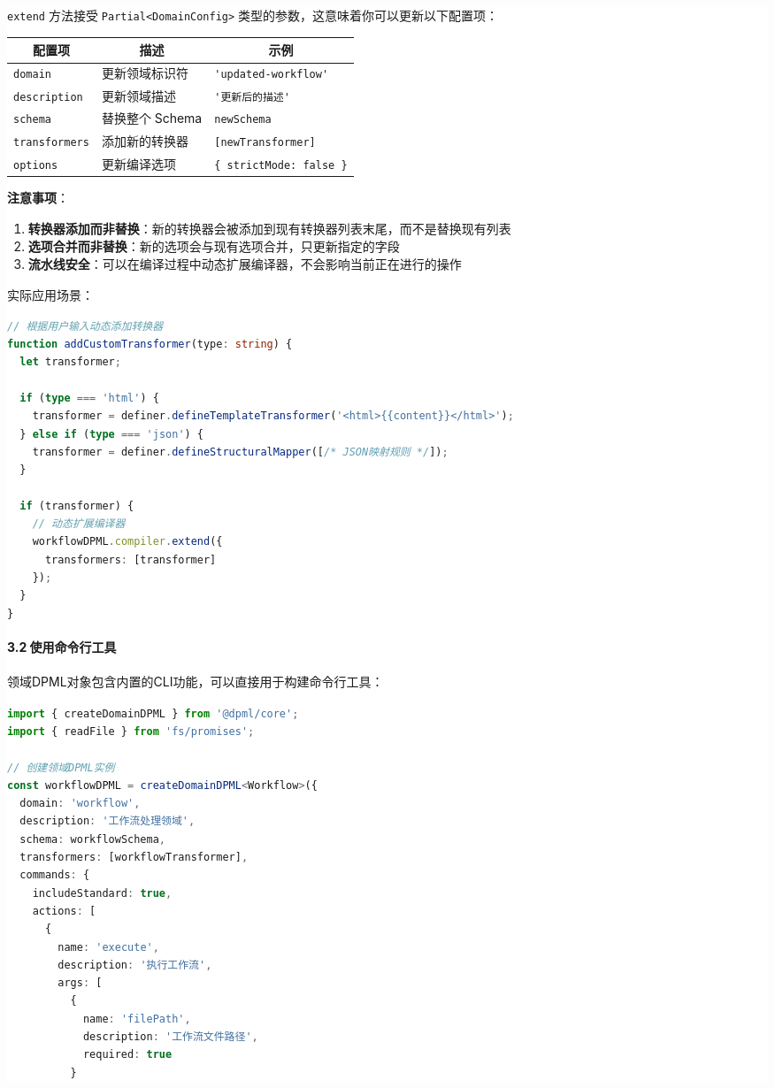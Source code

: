`extend` 方法接受 `Partial<DomainConfig>` 类型的参数，这意味着你可以更新以下配置项：

| 配置项 | 描述 | 示例 |
|-------|------|------|
| `domain` | 更新领域标识符 | `'updated-workflow'` |
| `description` | 更新领域描述 | `'更新后的描述'` |
| `schema` | 替换整个 Schema | `newSchema` |
| `transformers` | 添加新的转换器 | `[newTransformer]` |
| `options` | 更新编译选项 | `{ strictMode: false }` |

**注意事项**：

1. **转换器添加而非替换**：新的转换器会被添加到现有转换器列表末尾，而不是替换现有列表
2. **选项合并而非替换**：新的选项会与现有选项合并，只更新指定的字段
3. **流水线安全**：可以在编译过程中动态扩展编译器，不会影响当前正在进行的操作

实际应用场景：

```typescript
// 根据用户输入动态添加转换器
function addCustomTransformer(type: string) {
  let transformer;
  
  if (type === 'html') {
    transformer = definer.defineTemplateTransformer('<html>{{content}}</html>');
  } else if (type === 'json') {
    transformer = definer.defineStructuralMapper([/* JSON映射规则 */]);
  }
  
  if (transformer) {
    // 动态扩展编译器
    workflowDPML.compiler.extend({
      transformers: [transformer]
    });
  }
}
```

#### 3.2 使用命令行工具

领域DPML对象包含内置的CLI功能，可以直接用于构建命令行工具：

```typescript
import { createDomainDPML } from '@dpml/core';
import { readFile } from 'fs/promises';

// 创建领域DPML实例
const workflowDPML = createDomainDPML<Workflow>({
  domain: 'workflow',
  description: '工作流处理领域',
  schema: workflowSchema,
  transformers: [workflowTransformer],
  commands: {
    includeStandard: true,
    actions: [
      {
        name: 'execute',
        description: '执行工作流',
        args: [
          {
            name: 'filePath',
            description: '工作流文件路径',
            required: true
          }
```
